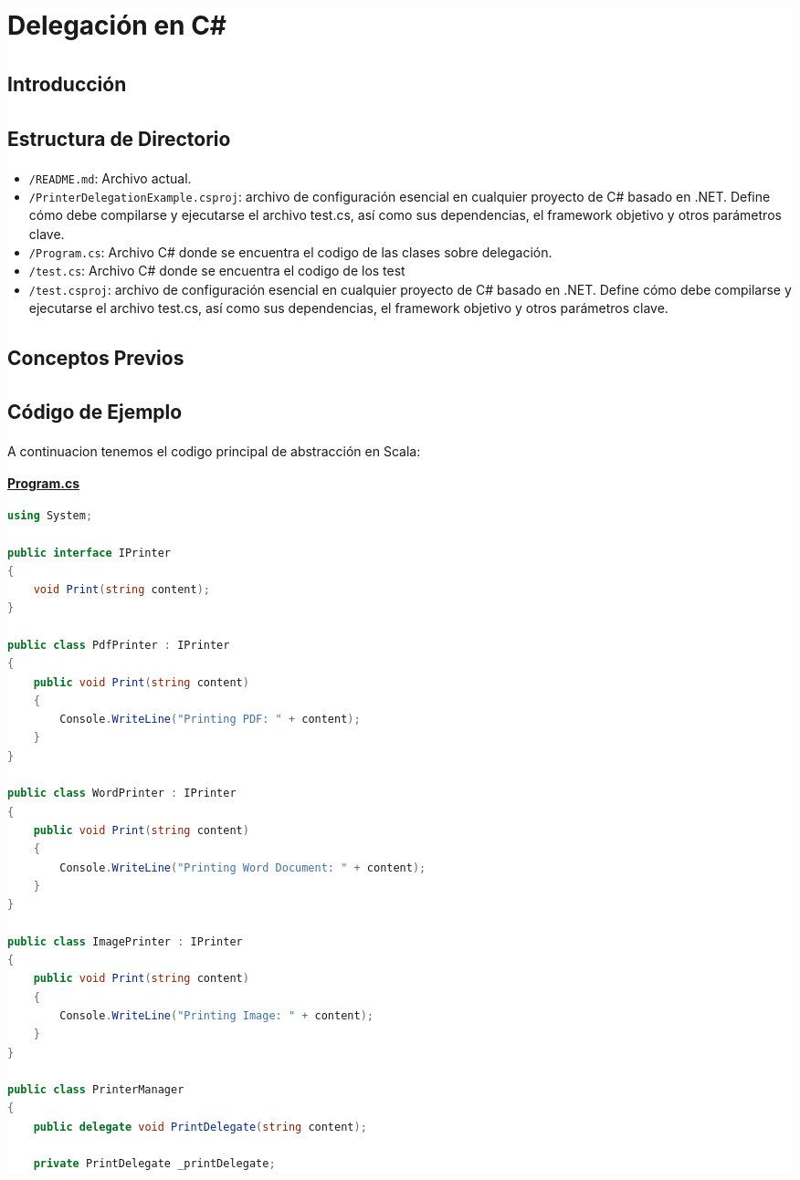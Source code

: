 # Delegación en C#

## Introducción
 

## Estructura de Directorio

- `/README.md`: Archivo actual.
- `/PrinterDelegationExample.csproj`: archivo de configuración esencial en cualquier proyecto de C# basado en .NET. Define cómo debe compilarse y ejecutarse el archivo test.cs, así como sus dependencias, el framework objetivo y otros parámetros clave.
- `/Program.cs`: Archivo C# donde se encuentra el codigo de las clases sobre delegación.
- `/test.cs`: Archivo C# donde se encuentra el codigo de los test
- `/test.csproj`: archivo de configuración esencial en cualquier proyecto de C# basado en .NET. Define cómo debe compilarse y ejecutarse el archivo test.cs, así como sus dependencias, el framework objetivo y otros parámetros clave.

## Conceptos Previos


## Código de Ejemplo
A continuacion tenemos el codigo principal de abstracción en Scala:

[**Program.cs**](./PrinterDelegationExample/csharp/Program.cs)
```csharp
using System;

public interface IPrinter
{
    void Print(string content);
}

public class PdfPrinter : IPrinter
{
    public void Print(string content)
    {
        Console.WriteLine("Printing PDF: " + content);
    }
}

public class WordPrinter : IPrinter
{
    public void Print(string content)
    {
        Console.WriteLine("Printing Word Document: " + content);
    }
}

public class ImagePrinter : IPrinter
{
    public void Print(string content)
    {
        Console.WriteLine("Printing Image: " + content);
    }
}

public class PrinterManager
{
    public delegate void PrintDelegate(string content);
    
    private PrintDelegate _printDelegate;
```